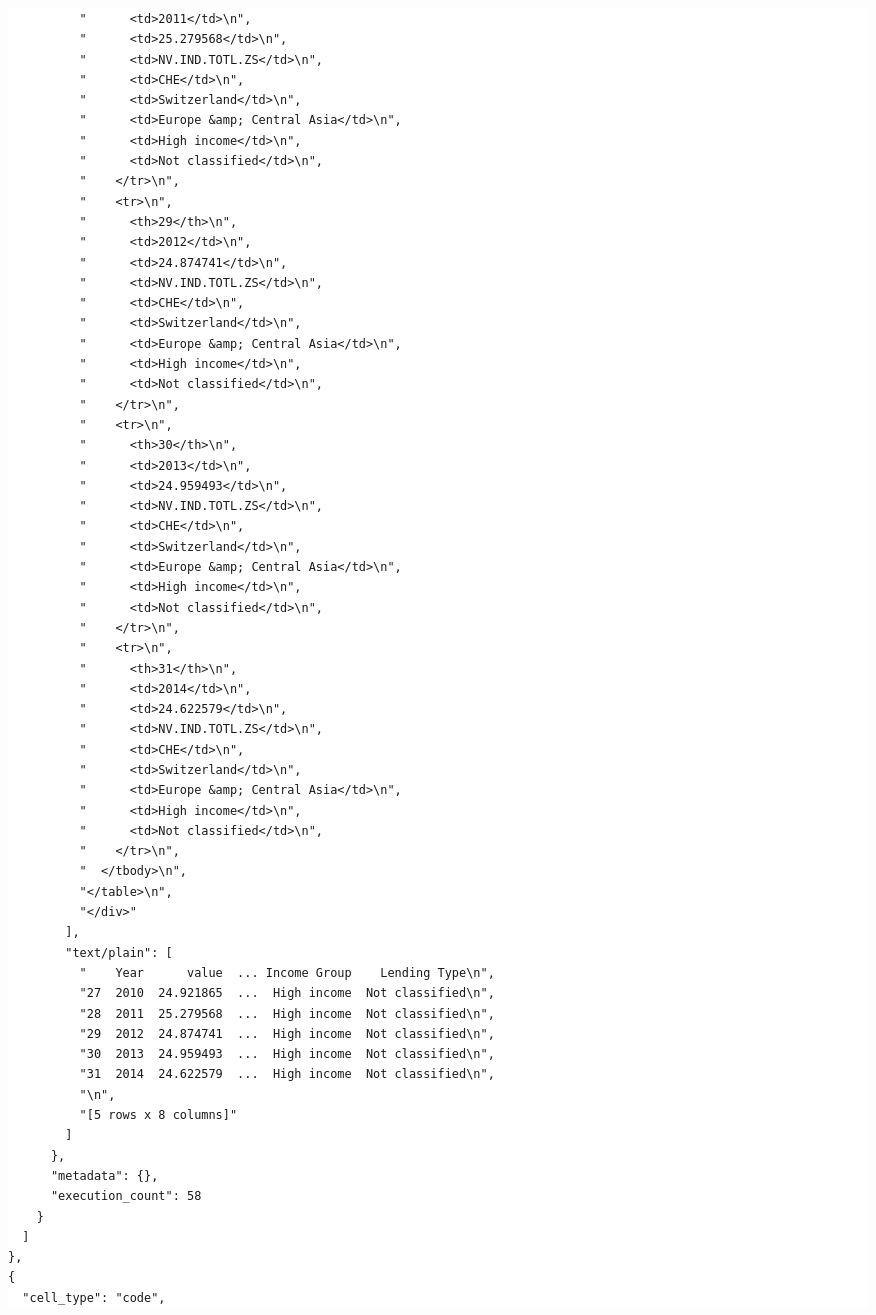               "      <td>2011</td>\n",
              "      <td>25.279568</td>\n",
              "      <td>NV.IND.TOTL.ZS</td>\n",
              "      <td>CHE</td>\n",
              "      <td>Switzerland</td>\n",
              "      <td>Europe &amp; Central Asia</td>\n",
              "      <td>High income</td>\n",
              "      <td>Not classified</td>\n",
              "    </tr>\n",
              "    <tr>\n",
              "      <th>29</th>\n",
              "      <td>2012</td>\n",
              "      <td>24.874741</td>\n",
              "      <td>NV.IND.TOTL.ZS</td>\n",
              "      <td>CHE</td>\n",
              "      <td>Switzerland</td>\n",
              "      <td>Europe &amp; Central Asia</td>\n",
              "      <td>High income</td>\n",
              "      <td>Not classified</td>\n",
              "    </tr>\n",
              "    <tr>\n",
              "      <th>30</th>\n",
              "      <td>2013</td>\n",
              "      <td>24.959493</td>\n",
              "      <td>NV.IND.TOTL.ZS</td>\n",
              "      <td>CHE</td>\n",
              "      <td>Switzerland</td>\n",
              "      <td>Europe &amp; Central Asia</td>\n",
              "      <td>High income</td>\n",
              "      <td>Not classified</td>\n",
              "    </tr>\n",
              "    <tr>\n",
              "      <th>31</th>\n",
              "      <td>2014</td>\n",
              "      <td>24.622579</td>\n",
              "      <td>NV.IND.TOTL.ZS</td>\n",
              "      <td>CHE</td>\n",
              "      <td>Switzerland</td>\n",
              "      <td>Europe &amp; Central Asia</td>\n",
              "      <td>High income</td>\n",
              "      <td>Not classified</td>\n",
              "    </tr>\n",
              "  </tbody>\n",
              "</table>\n",
              "</div>"
            ],
            "text/plain": [
              "    Year      value  ... Income Group    Lending Type\n",
              "27  2010  24.921865  ...  High income  Not classified\n",
              "28  2011  25.279568  ...  High income  Not classified\n",
              "29  2012  24.874741  ...  High income  Not classified\n",
              "30  2013  24.959493  ...  High income  Not classified\n",
              "31  2014  24.622579  ...  High income  Not classified\n",
              "\n",
              "[5 rows x 8 columns]"
            ]
          },
          "metadata": {},
          "execution_count": 58
        }
      ]
    },
    {
      "cell_type": "code",